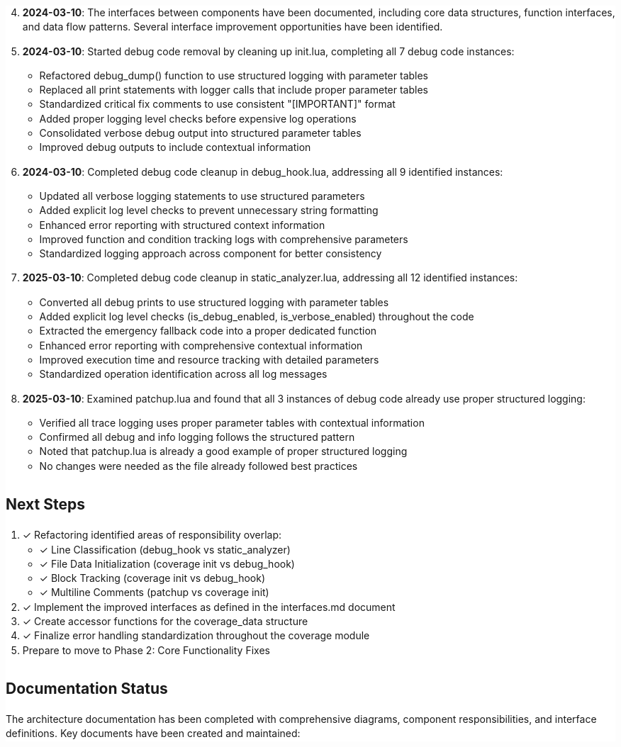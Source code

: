 4. **2024-03-10**: The interfaces between components have been documented, including core data structures, function interfaces, and data flow patterns. Several interface improvement opportunities have been identified.

5. **2024-03-10**: Started debug code removal by cleaning up init.lua, completing all 7 debug code instances:
   - Refactored debug_dump() function to use structured logging with parameter tables
   - Replaced all print statements with logger calls that include proper parameter tables
   - Standardized critical fix comments to use consistent "[IMPORTANT]" format
   - Added proper logging level checks before expensive log operations
   - Consolidated verbose debug output into structured parameter tables
   - Improved debug outputs to include contextual information

6. **2024-03-10**: Completed debug code cleanup in debug_hook.lua, addressing all 9 identified instances:
   - Updated all verbose logging statements to use structured parameters
   - Added explicit log level checks to prevent unnecessary string formatting
   - Enhanced error reporting with structured context information
   - Improved function and condition tracking logs with comprehensive parameters
   - Standardized logging approach across component for better consistency

7. **2025-03-10**: Completed debug code cleanup in static_analyzer.lua, addressing all 12 identified instances:
   - Converted all debug prints to use structured logging with parameter tables
   - Added explicit log level checks (is_debug_enabled, is_verbose_enabled) throughout the code
   - Extracted the emergency fallback code into a proper dedicated function
   - Enhanced error reporting with comprehensive contextual information
   - Improved execution time and resource tracking with detailed parameters
   - Standardized operation identification across all log messages

8. **2025-03-10**: Examined patchup.lua and found that all 3 instances of debug code already use proper structured logging:
   - Verified all trace logging uses proper parameter tables with contextual information
   - Confirmed all debug and info logging follows the structured pattern
   - Noted that patchup.lua is already a good example of proper structured logging
   - No changes were needed as the file already followed best practices

## Next Steps

1. ✓ Refactoring identified areas of responsibility overlap:
   - ✓ Line Classification (debug_hook vs static_analyzer)
   - ✓ File Data Initialization (coverage init vs debug_hook)
   - ✓ Block Tracking (coverage init vs debug_hook)
   - ✓ Multiline Comments (patchup vs coverage init)
2. ✓ Implement the improved interfaces as defined in the interfaces.md document
3. ✓ Create accessor functions for the coverage_data structure
4. ✓ Finalize error handling standardization throughout the coverage module
5. Prepare to move to Phase 2: Core Functionality Fixes

## Documentation Status

The architecture documentation has been completed with comprehensive diagrams, component responsibilities, and interface definitions. Key documents have been created and maintained:
